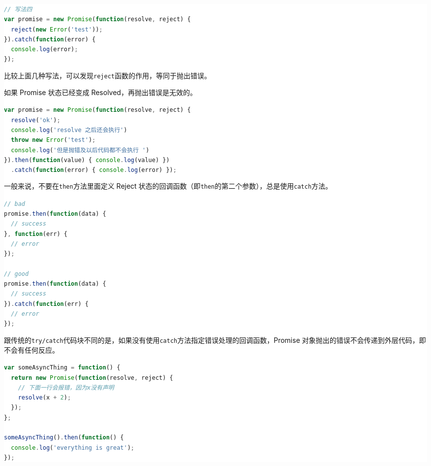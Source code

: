 ```js
// 写法四
var promise = new Promise(function(resolve, reject) {
  reject(new Error('test'));
}).catch(function(error) {
  console.log(error);
});
```

比较上面几种写法，可以发现`reject`函数的作用，等同于抛出错误。

如果 Promise 状态已经变成 Resolved，再抛出错误是无效的。

```js
var promise = new Promise(function(resolve, reject) {
  resolve('ok');
  console.log('resolve 之后还会执行')
  throw new Error('test');
  console.log('但是抛错及以后代码都不会执行 ')
}).then(function(value) { console.log(value) })
  .catch(function(error) { console.log(error) });
```

一般来说，不要在`then`方法里面定义 Reject 状态的回调函数（即`then`的第二个参数），总是使用`catch`方法。

```js
// bad
promise.then(function(data) {
  // success
}, function(err) {
  // error
});

// good
promise.then(function(data) {
  // success
}).catch(function(err) {
  // error
});

```

跟传统的`try/catch`代码块不同的是，如果没有使用`catch`方法指定错误处理的回调函数，Promise 对象抛出的错误不会传递到外层代码，即不会有任何反应。

```js
var someAsyncThing = function() {
  return new Promise(function(resolve, reject) {
    // 下面一行会报错，因为x没有声明
    resolve(x + 2);
  });
};

someAsyncThing().then(function() {
  console.log('everything is great');
});
```
